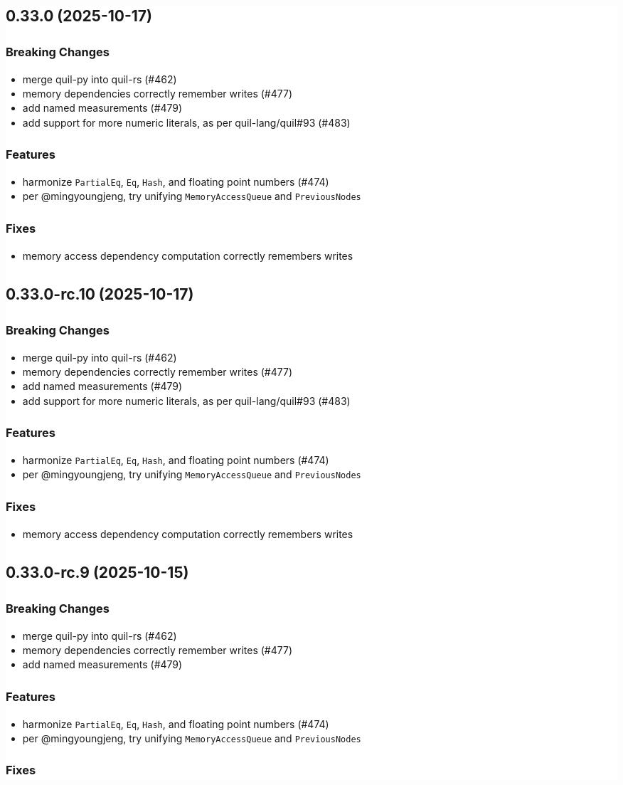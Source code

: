 ## 0.33.0 (2025-10-17)

### Breaking Changes

- merge quil-py into quil-rs (#462)
- memory dependencies correctly remember writes (#477)
- add named measurements (#479)
- add support for more numeric literals, as per quil-lang/quil#93 (#483)

### Features

- harmonize `PartialEq`, `Eq`, `Hash`, and floating point numbers (#474)
- per @mingyoungjeng, try unifying `MemoryAccessQueue` and `PreviousNodes`

### Fixes

- memory access dependency computation correctly remembers writes

## 0.33.0-rc.10 (2025-10-17)

### Breaking Changes

- merge quil-py into quil-rs (#462)
- memory dependencies correctly remember writes (#477)
- add named measurements (#479)
- add support for more numeric literals, as per quil-lang/quil#93 (#483)

### Features

- harmonize `PartialEq`, `Eq`, `Hash`, and floating point numbers (#474)
- per @mingyoungjeng, try unifying `MemoryAccessQueue` and `PreviousNodes`

### Fixes

- memory access dependency computation correctly remembers writes

## 0.33.0-rc.9 (2025-10-15)

### Breaking Changes

- merge quil-py into quil-rs (#462)
- memory dependencies correctly remember writes (#477)
- add named measurements (#479)

### Features

- harmonize `PartialEq`, `Eq`, `Hash`, and floating point numbers (#474)
- per @mingyoungjeng, try unifying `MemoryAccessQueue` and `PreviousNodes`

### Fixes
